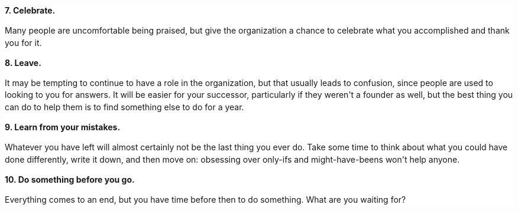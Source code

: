 **7. Celebrate.**

Many people are uncomfortable being praised, but give the organization a chance
to celebrate what you accomplished and thank you for it.

**8. Leave.**

It may be tempting to continue to have a role in the organization, but that
usually leads to confusion, since people are used to looking to you for answers.
It will be easier for your successor, particularly if they weren't a founder as
well, but the best thing you can do to help them is to find something else to do
for a year.

**9. Learn from your mistakes.**

Whatever you have left will almost certainly not be the last thing you ever do.
Take some time to think about what you could have done differently, write it
down, and then move on: obsessing over only-ifs and might-have-beens won't help
anyone.

**10. Do something before you go.**

Everything comes to an end, but you have time before then to do something.  What
are you waiting for?
